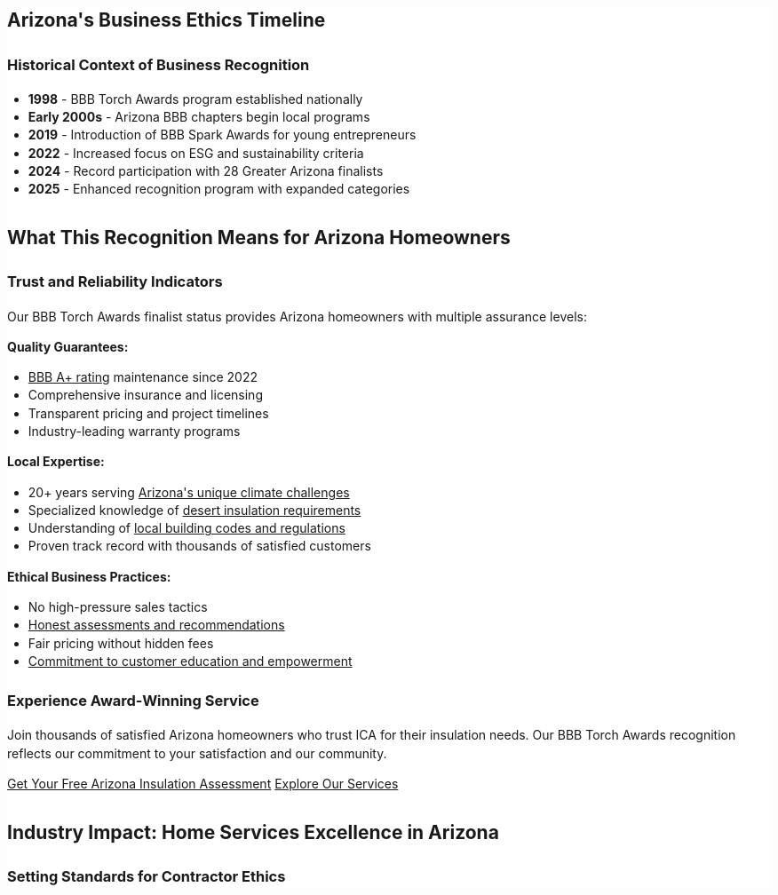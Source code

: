 ## Arizona's Business Ethics Timeline

### Historical Context of Business Recognition

- **1998** - BBB Torch Awards program established nationally
- **Early 2000s** - Arizona BBB chapters begin local programs
- **2019** - Introduction of BBB Spark Awards for young entrepreneurs
- **2022** - Increased focus on ESG and sustainability criteria
- **2024** - Record participation with 28 Greater Arizona finalists
- **2025** - Enhanced recognition program with expanded categories

## What This Recognition Means for Arizona Homeowners

### Trust and Reliability Indicators

Our BBB Torch Awards finalist status provides Arizona homeowners with multiple assurance levels:

**Quality Guarantees:**
- [BBB A+ rating](https://www.bbb.org/us/az/glendale/profile/insulation-contractors/insulation-contractors-of-arizona-1126-1000090032) maintenance since 2022
- Comprehensive insurance and licensing
- Transparent pricing and project timelines
- Industry-leading warranty programs

**Local Expertise:**
- 20+ years serving [Arizona's unique climate challenges](/blog/2025-01-11-summer-heat-protection-arizona-premium-insulation/)
- Specialized knowledge of [desert insulation requirements](/blog/2025-01-12-arizona-desert-proof-insulation-strategies/)
- Understanding of [local building codes and regulations](https://up.codes/codes/arizona)
- Proven track record with thousands of satisfied customers

**Ethical Business Practices:**
- No high-pressure sales tactics
- [Honest assessments and recommendations](/blog/2024-01-15-choosing-right-contractor/)
- Fair pricing without hidden fees
- [Commitment to customer education and empowerment](/blog/2025-01-04-diy-vs-professional-insulation-arizona/)

<div class="cta-section">
    <h3>Experience Award-Winning Service</h3>
    <p>Join thousands of satisfied Arizona homeowners who trust ICA for their insulation needs. Our BBB Torch Awards recognition reflects our commitment to your satisfaction and our community.</p>
    <a href="/contact/" class="btn">Get Your Free Arizona Insulation Assessment</a>
    <a href="/services/" class="btn">Explore Our Services</a>
</div>

## Industry Impact: Home Services Excellence in Arizona

### Setting Standards for Contractor Ethics
